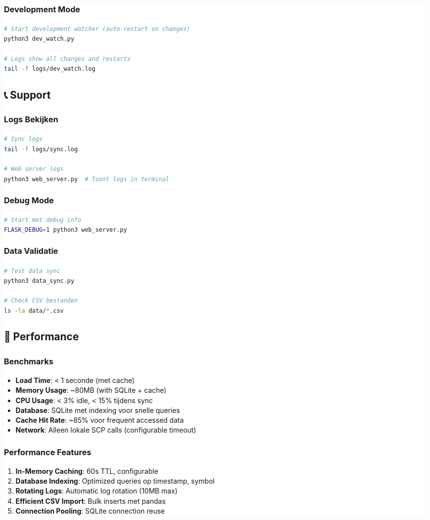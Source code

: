 ### **Development Mode**
```bash
# Start development watcher (auto-restart on changes)
python3 dev_watch.py

# Logs show all changes and restarts
tail -f logs/dev_watch.log
```

## 📞 Support

### **Logs Bekijken**
```bash
# Sync logs
tail -f logs/sync.log

# Web server logs
python3 web_server.py  # Toont logs in terminal
```

### **Debug Mode**
```bash
# Start met debug info
FLASK_DEBUG=1 python3 web_server.py
```

### **Data Validatie**
```bash
# Test data sync
python3 data_sync.py

# Check CSV bestanden
ls -la data/*.csv
```

## 🎯 Performance

### **Benchmarks**
- **Load Time**: < 1 seconde (met cache)
- **Memory Usage**: ~80MB (with SQLite + cache)
- **CPU Usage**: < 3% idle, < 15% tijdens sync
- **Database**: SQLite met indexing voor snelle queries
- **Cache Hit Rate**: ~85% voor frequent accessed data
- **Network**: Alleen lokale SCP calls (configurable timeout)

### **Performance Features**
1. **In-Memory Caching**: 60s TTL, configurable
2. **Database Indexing**: Optimized queries op timestamp, symbol
3. **Rotating Logs**: Automatic log rotation (10MB max)
4. **Efficient CSV Import**: Bulk inserts met pandas
5. **Connection Pooling**: SQLite connection reuse
